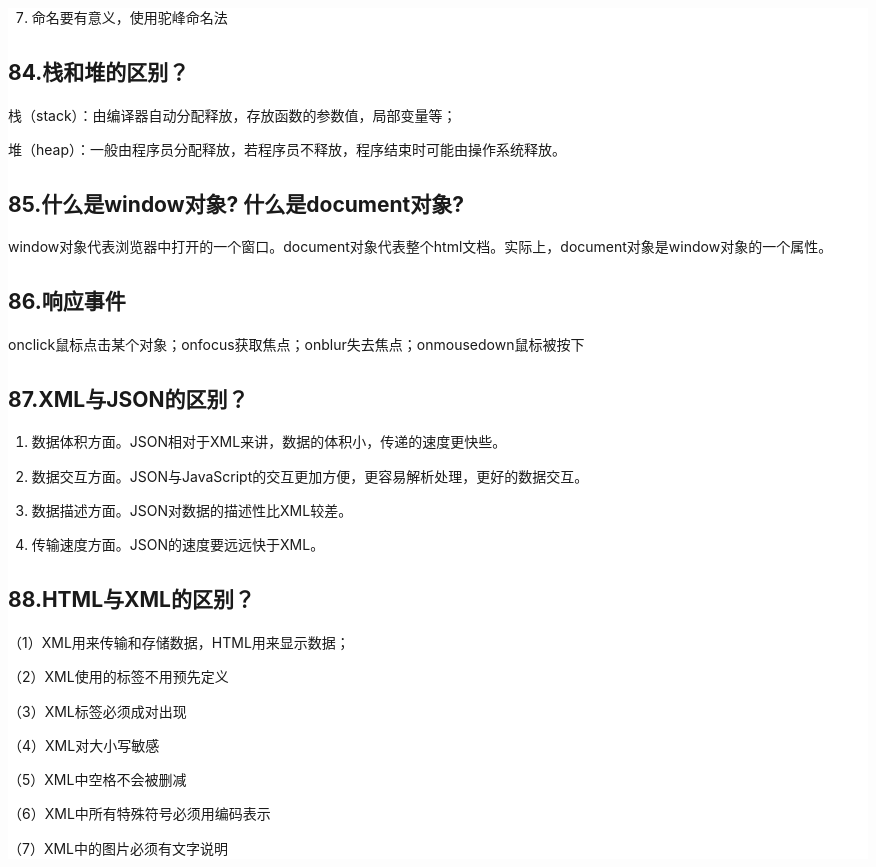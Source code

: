 7) 命名要有意义，使用驼峰命名法

## 84.栈和堆的区别？

栈（stack）：由编译器自动分配释放，存放函数的参数值，局部变量等；

堆（heap）：一般由程序员分配释放，若程序员不释放，程序结束时可能由操作系统释放。

## 85.什么是window对象? 什么是document对象?

window对象代表浏览器中打开的一个窗口。document对象代表整个html文档。实际上，document对象是window对象的一个属性。

## 86.响应事件

onclick鼠标点击某个对象；onfocus获取焦点；onblur失去焦点；onmousedown鼠标被按下

## 87.XML与JSON的区别？

1) 数据体积方面。JSON相对于XML来讲，数据的体积小，传递的速度更快些。

2) 数据交互方面。JSON与JavaScript的交互更加方便，更容易解析处理，更好的数据交互。

3) 数据描述方面。JSON对数据的描述性比XML较差。

4) 传输速度方面。JSON的速度要远远快于XML。

## 88.HTML与XML的区别？

（1）XML用来传输和存储数据，HTML用来显示数据；

（2）XML使用的标签不用预先定义

（3）XML标签必须成对出现

（4）XML对大小写敏感

（5）XML中空格不会被删减

（6）XML中所有特殊符号必须用编码表示

（7）XML中的图片必须有文字说明

